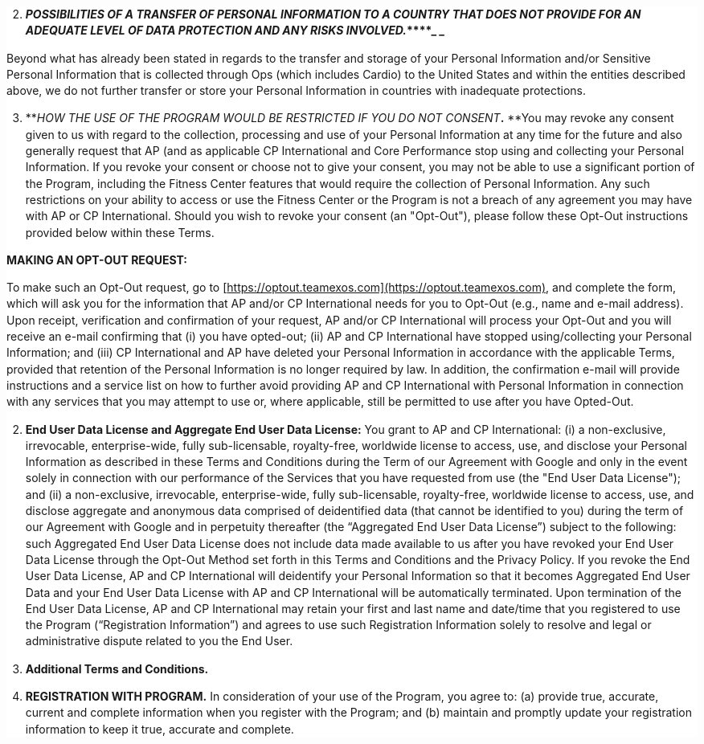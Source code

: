 2. **_POSSIBILITIES OF A TRANSFER OF PERSONAL INFORMATION TO A COUNTRY THAT DOES NOT PROVIDE FOR AN ADEQUATE LEVEL OF DATA PROTECTION AND ANY RISKS INVOLVED._****_ _**

Beyond what has already been stated in regards to the transfer and storage of your Personal Information and/or Sensitive Personal Information that is collected through Ops (which includes Cardio) to the United States and within the entities described above, we do not further transfer or store your Personal Information in countries with inadequate protections.

3. **_HOW THE USE OF THE PROGRAM WOULD BE RESTRICTED IF YOU DO NOT CONSENT_****.****  **You may revoke any consent given to us with regard to the collection, processing and use of your Personal Information at any time for the future and also generally request that AP (and as applicable CP International and Core Performance stop using and collecting your Personal Information. If you revoke your consent or choose not to give your consent, you may not be able to use a significant portion of the Program, including the Fitness Center features that would require the collection of Personal Information.   Any such restrictions on your ability to access or use the Fitness Center or the Program is not a breach of any agreement you may have with AP or CP International.  Should you wish to revoke your consent (an "Opt-Out"), please follow these Opt-Out instructions provided below within these Terms.

**MAKING AN OPT-OUT REQUEST:**

To make such an Opt-Out request, go to [https://optout.teamexos.com](https://optout.teamexos.com), and complete the form, which will ask you for the information that AP and/or CP International needs for you to Opt-Out (e.g., name and e-mail address).  Upon receipt, verification and confirmation of your request, AP and/or CP International will process your Opt-Out and you will receive an e-mail confirming that (i) you have opted-out; (ii) AP and CP International have stopped using/collecting your Personal Information; and (iii) CP International and AP have deleted your Personal Information in accordance with the applicable Terms, provided that retention of the Personal Information is no longer required by law.  In addition, the confirmation e-mail will provide instructions and a service list on how to further avoid providing AP and CP International with Personal Information in connection with any services that you may attempt to use or, where applicable, still be permitted to use after you have Opted-Out.

2. **End User Data License and Aggregate End User Data License:**
You grant to AP and CP International: (i) a non-exclusive, irrevocable, enterprise-wide, fully sub-licensable, royalty-free, worldwide license to access, use, and disclose your Personal Information as described in these Terms and Conditions during the Term of our Agreement with Google and only in the event solely in connection with our performance of the Services that you have requested from use (the "End User Data License"); and (ii) a non-exclusive, irrevocable, enterprise-wide, fully sub-licensable, royalty-free, worldwide license to access, use, and disclose aggregate and anonymous data comprised of deidentified data (that cannot be identified to you) during the term of our Agreement with Google and in perpetuity thereafter (the “Aggregated End User Data License”) subject to the following: such Aggregated End User Data License does not include data made available to us after you have revoked your End User Data License through the Opt-Out Method set forth in this Terms and Conditions and the Privacy Policy.  If you revoke the End User Data License, AP and CP International will deidentify your Personal Information so that it becomes Aggregated End User Data and your End User Data License with AP and CP International will be automatically terminated.  Upon termination of the End User Data License, AP and CP International may retain your first and last name and date/time that you registered to use the Program (“Registration Information”) and agrees to use such Registration Information solely to resolve and legal or administrative dispute related to you the End User.

3. **Additional Terms and Conditions.**

1. **REGISTRATION WITH PROGRAM.** In consideration of your use of the Program, you agree to: (a) provide true, accurate, current and complete information when you register with the Program; and (b) maintain and promptly update your registration information to keep it true, accurate and complete.
